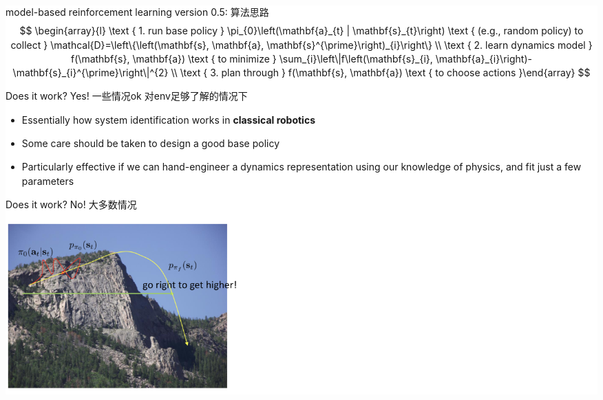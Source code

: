

model-based reinforcement learning version 0.5:  算法思路
$$
\begin{array}{l} \text { 1. run base policy } \pi_{0}\left(\mathbf{a}_{t} | \mathbf{s}_{t}\right) \text { (e.g., random policy) to collect } \mathcal{D}=\left\{\left(\mathbf{s}, \mathbf{a}, \mathbf{s}^{\prime}\right)_{i}\right\} \\ \text { 2. learn dynamics model } f(\mathbf{s}, \mathbf{a}) \text { to minimize } \sum_{i}\left\|f\left(\mathbf{s}_{i}, \mathbf{a}_{i}\right)-\mathbf{s}_{i}^{\prime}\right\|^{2} \\ \text { 3. plan through } f(\mathbf{s}, \mathbf{a}) \text { to choose actions }\end{array}
$$


Does it work? Yes!  一些情况ok  对env足够了解的情况下

- Essentially how system identification works in **classical robotics**

- Some care should be taken to design a good base policy
- Particularly effective if we can hand-engineer a dynamics representation using our knowledge of physics, and fit just a few parameters



Does it work? No!   大多数情况

<img src="/img/CS285.assets/image-20200324112349409.png" alt="image-20200324112349409" style="zoom:33%;" />
